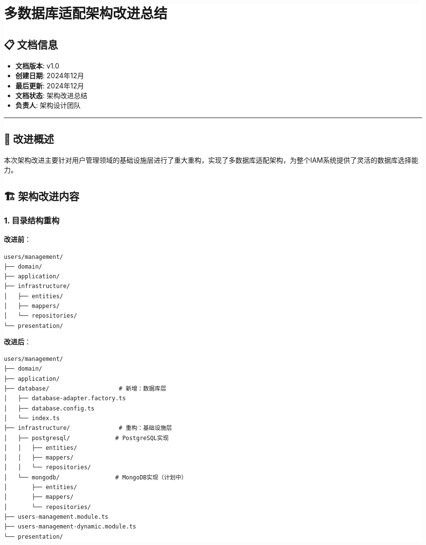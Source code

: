 # 多数据库适配架构改进总结

## 📋 文档信息

- **文档版本**: v1.0
- **创建日期**: 2024年12月
- **最后更新**: 2024年12月
- **文档状态**: 架构改进总结
- **负责人**: 架构设计团队

---

## 🎯 改进概述

本次架构改进主要针对用户管理领域的基础设施层进行了重大重构，实现了多数据库适配架构，为整个IAM系统提供了灵活的数据库选择能力。

## 🏗️ 架构改进内容

### 1. 目录结构重构

**改进前**：
```
users/management/
├── domain/
├── application/
├── infrastructure/
│   ├── entities/
│   ├── mappers/
│   └── repositories/
└── presentation/
```

**改进后**：
```
users/management/
├── domain/
├── application/
├── database/                    # 新增：数据库层
│   ├── database-adapter.factory.ts
│   ├── database.config.ts
│   └── index.ts
├── infrastructure/              # 重构：基础设施层
│   ├── postgresql/             # PostgreSQL实现
│   │   ├── entities/
│   │   ├── mappers/
│   │   └── repositories/
│   └── mongodb/                # MongoDB实现（计划中）
│       ├── entities/
│       ├── mappers/
│       └── repositories/
├── users-management.module.ts
├── users-management-dynamic.module.ts
└── presentation/
```

